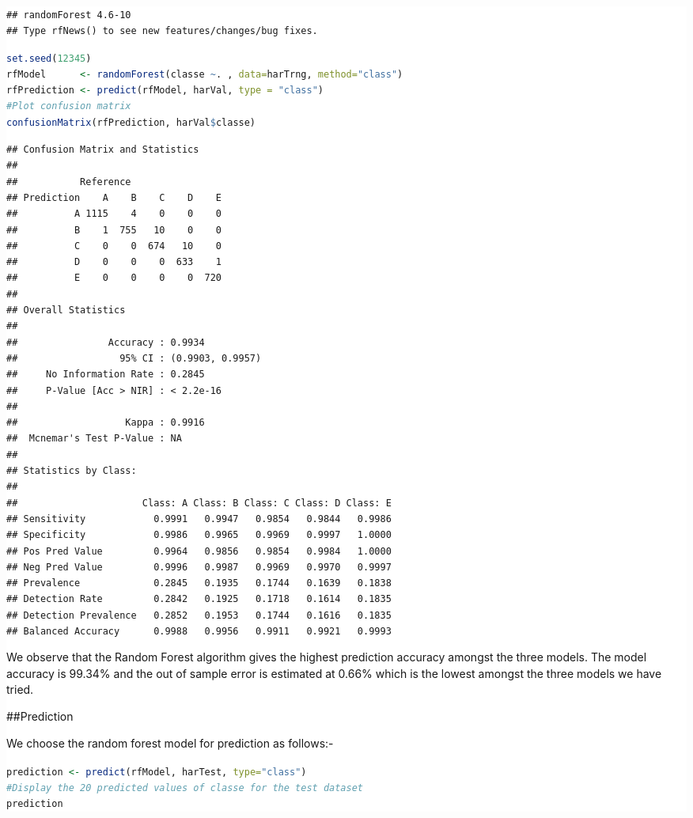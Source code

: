 ```
## randomForest 4.6-10
## Type rfNews() to see new features/changes/bug fixes.
```

```r
set.seed(12345)
rfModel      <- randomForest(classe ~. , data=harTrng, method="class")
rfPrediction <- predict(rfModel, harVal, type = "class")
#Plot confusion matrix
confusionMatrix(rfPrediction, harVal$classe)
```

```
## Confusion Matrix and Statistics
## 
##           Reference
## Prediction    A    B    C    D    E
##          A 1115    4    0    0    0
##          B    1  755   10    0    0
##          C    0    0  674   10    0
##          D    0    0    0  633    1
##          E    0    0    0    0  720
## 
## Overall Statistics
##                                           
##                Accuracy : 0.9934          
##                  95% CI : (0.9903, 0.9957)
##     No Information Rate : 0.2845          
##     P-Value [Acc > NIR] : < 2.2e-16       
##                                           
##                   Kappa : 0.9916          
##  Mcnemar's Test P-Value : NA              
## 
## Statistics by Class:
## 
##                      Class: A Class: B Class: C Class: D Class: E
## Sensitivity            0.9991   0.9947   0.9854   0.9844   0.9986
## Specificity            0.9986   0.9965   0.9969   0.9997   1.0000
## Pos Pred Value         0.9964   0.9856   0.9854   0.9984   1.0000
## Neg Pred Value         0.9996   0.9987   0.9969   0.9970   0.9997
## Prevalence             0.2845   0.1935   0.1744   0.1639   0.1838
## Detection Rate         0.2842   0.1925   0.1718   0.1614   0.1835
## Detection Prevalence   0.2852   0.1953   0.1744   0.1616   0.1835
## Balanced Accuracy      0.9988   0.9956   0.9911   0.9921   0.9993
```
We observe that the Random Forest algorithm gives the highest prediction accuracy amongst the three models. The model accuracy is 99.34% and the out of sample error is estimated at 0.66% which is the lowest amongst the three models we have tried.  

##Prediction  

We choose the random forest model for prediction as follows:-  

```r
prediction <- predict(rfModel, harTest, type="class")
#Display the 20 predicted values of classe for the test dataset 
prediction
```
